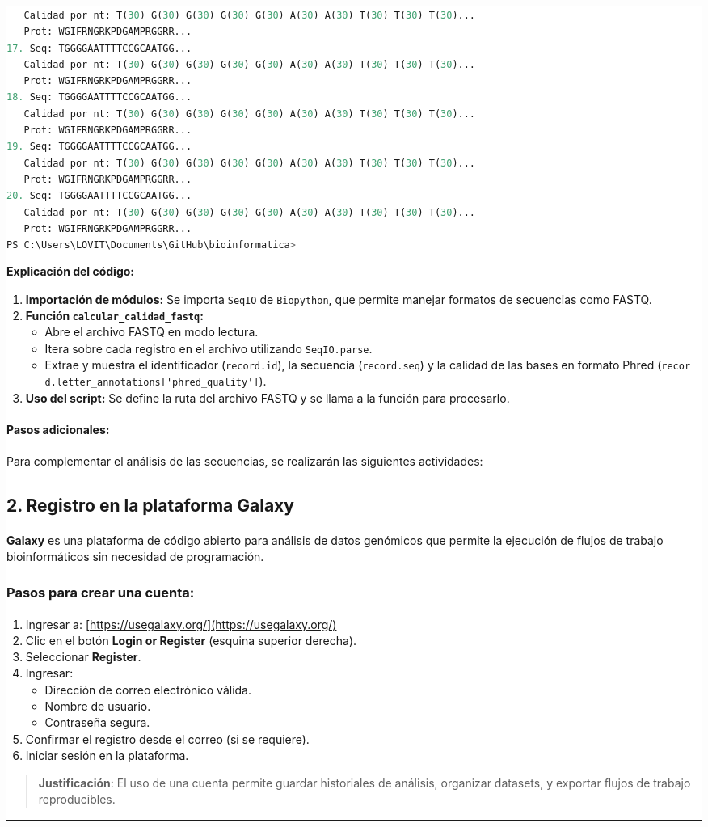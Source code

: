 ```python  
   Calidad por nt: T(30) G(30) G(30) G(30) G(30) A(30) A(30) T(30) T(30) T(30)...
   Prot: WGIFRNGRKPDGAMPRGGRR...
17. Seq: TGGGGAATTTTCCGCAATGG...
   Calidad por nt: T(30) G(30) G(30) G(30) G(30) A(30) A(30) T(30) T(30) T(30)...
   Prot: WGIFRNGRKPDGAMPRGGRR...
18. Seq: TGGGGAATTTTCCGCAATGG...
   Calidad por nt: T(30) G(30) G(30) G(30) G(30) A(30) A(30) T(30) T(30) T(30)...
   Prot: WGIFRNGRKPDGAMPRGGRR...
19. Seq: TGGGGAATTTTCCGCAATGG...
   Calidad por nt: T(30) G(30) G(30) G(30) G(30) A(30) A(30) T(30) T(30) T(30)...
   Prot: WGIFRNGRKPDGAMPRGGRR...
20. Seq: TGGGGAATTTTCCGCAATGG...
   Calidad por nt: T(30) G(30) G(30) G(30) G(30) A(30) A(30) T(30) T(30) T(30)...
   Prot: WGIFRNGRKPDGAMPRGGRR...
PS C:\Users\LOVIT\Documents\GitHub\bioinformatica> 
```

**Explicación del código:**
1. **Importación de módulos:** Se importa `SeqIO` de `Biopython`, que permite manejar formatos de secuencias como FASTQ.
2. **Función `calcular_calidad_fastq`:** 
   - Abre el archivo FASTQ en modo lectura.
   - Itera sobre cada registro en el archivo utilizando `SeqIO.parse`.
   - Extrae y muestra el identificador (`record.id`), la secuencia (`record.seq`) y la calidad de las bases en formato Phred (`record.letter_annotations['phred_quality']`).
3. **Uso del script:** Se define la ruta del archivo FASTQ y se llama a la función para procesarlo.

#### Pasos adicionales:
Para complementar el análisis de las secuencias, se realizarán las siguientes actividades:

## 2. Registro en la plataforma Galaxy

**Galaxy** es una plataforma de código abierto para análisis de datos genómicos que permite la ejecución de flujos de trabajo bioinformáticos sin necesidad de programación.

### Pasos para crear una cuenta:

1. Ingresar a: [https://usegalaxy.org/](https://usegalaxy.org/)
2. Clic en el botón **Login or Register** (esquina superior derecha).
3. Seleccionar **Register**.
4. Ingresar:
   - Dirección de correo electrónico válida.
   - Nombre de usuario.
   - Contraseña segura.
5. Confirmar el registro desde el correo (si se requiere).
6. Iniciar sesión en la plataforma.

> **Justificación**: El uso de una cuenta permite guardar historiales de análisis, organizar datasets, y exportar flujos de trabajo reproducibles.

---
